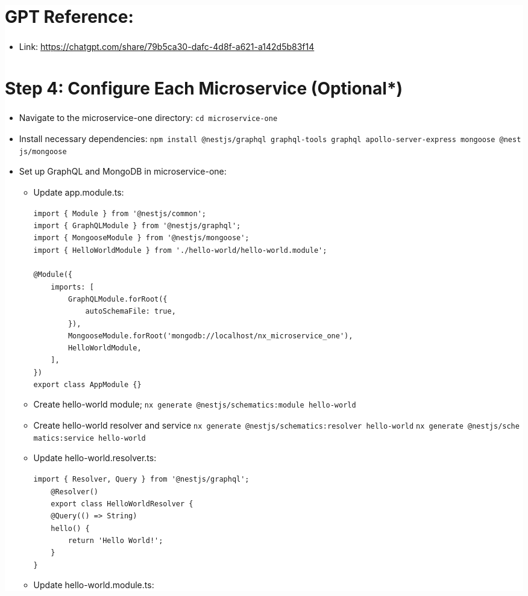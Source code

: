 # GPT Reference:

- Link: https://chatgpt.com/share/79b5ca30-dafc-4d8f-a621-a142d5b83f14

# Step 4: Configure Each Microservice (Optional*)

- Navigate to the microservice-one directory:
  `cd microservice-one`
- Install necessary dependencies:
  `npm install @nestjs/graphql graphql-tools graphql apollo-server-express mongoose @nestjs/mongoose`
- Set up GraphQL and MongoDB in microservice-one:

  - Update app.module.ts:

    ```
    import { Module } from '@nestjs/common';
    import { GraphQLModule } from '@nestjs/graphql';
    import { MongooseModule } from '@nestjs/mongoose';
    import { HelloWorldModule } from './hello-world/hello-world.module';

    @Module({
        imports: [
            GraphQLModule.forRoot({
                autoSchemaFile: true,
            }),
            MongooseModule.forRoot('mongodb://localhost/nx_microservice_one'),
            HelloWorldModule,
        ],
    })
    export class AppModule {}
    ```

  - Create hello-world module;
    `nx generate @nestjs/schematics:module hello-world`

  - Create hello-world resolver and service
    `nx generate @nestjs/schematics:resolver hello-world`
    `nx generate @nestjs/schematics:service hello-world`

  - Update hello-world.resolver.ts:

    ```
    import { Resolver, Query } from '@nestjs/graphql';
        @Resolver()
        export class HelloWorldResolver {
        @Query(() => String)
        hello() {
            return 'Hello World!';
        }
    }
    ```

  - Update hello-world.module.ts:
